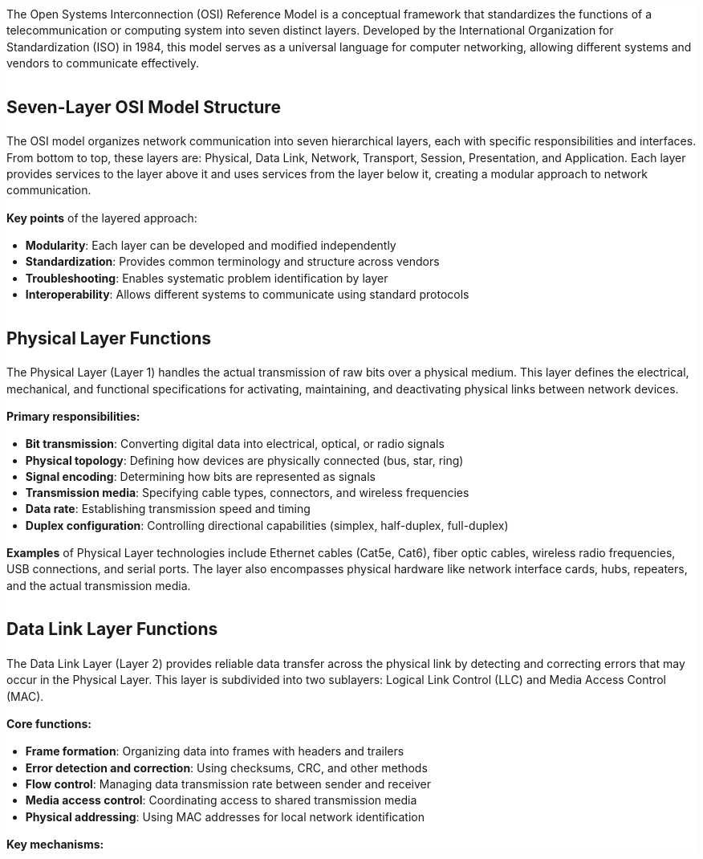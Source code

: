 The Open Systems Interconnection (OSI) Reference Model is a conceptual framework that standardizes the functions of a telecommunication or computing system into seven distinct layers. Developed by the International Organization for Standardization (ISO) in 1984, this model serves as a universal language for computer networking, allowing different systems and vendors to communicate effectively.

## Seven-Layer OSI Model Structure

The OSI model organizes network communication into seven hierarchical layers, each with specific responsibilities and interfaces. From bottom to top, these layers are: Physical, Data Link, Network, Transport, Session, Presentation, and Application. Each layer provides services to the layer above it and uses services from the layer below it, creating a modular approach to network communication.

**Key points** of the layered approach:

- **Modularity**: Each layer can be developed and modified independently
- **Standardization**: Provides common terminology and structure across vendors
- **Troubleshooting**: Enables systematic problem identification by layer
- **Interoperability**: Allows different systems to communicate using standard protocols

## Physical Layer Functions

The Physical Layer (Layer 1) handles the actual transmission of raw bits over a physical medium. This layer defines the electrical, mechanical, and functional specifications for activating, maintaining, and deactivating physical links between network devices.

**Primary responsibilities:**

- **Bit transmission**: Converting digital data into electrical, optical, or radio signals
- **Physical topology**: Defining how devices are physically connected (bus, star, ring)
- **Signal encoding**: Determining how bits are represented as signals
- **Transmission media**: Specifying cable types, connectors, and wireless frequencies
- **Data rate**: Establishing transmission speed and timing
- **Duplex configuration**: Controlling directional capabilities (simplex, half-duplex, full-duplex)

**Examples** of Physical Layer technologies include Ethernet cables (Cat5e, Cat6), fiber optic cables, wireless radio frequencies, USB connections, and serial ports. The layer also encompasses physical hardware like network interface cards, hubs, repeaters, and the actual transmission media.

## Data Link Layer Functions

The Data Link Layer (Layer 2) provides reliable data transfer across the physical link by detecting and correcting errors that may occur in the Physical Layer. This layer is subdivided into two sublayers: Logical Link Control (LLC) and Media Access Control (MAC).

**Core functions:**

- **Frame formation**: Organizing data into frames with headers and trailers
- **Error detection and correction**: Using checksums, CRC, and other methods
- **Flow control**: Managing data transmission rate between sender and receiver
- **Media access control**: Coordinating access to shared transmission media
- **Physical addressing**: Using MAC addresses for local network identification

**Key mechanisms:**
